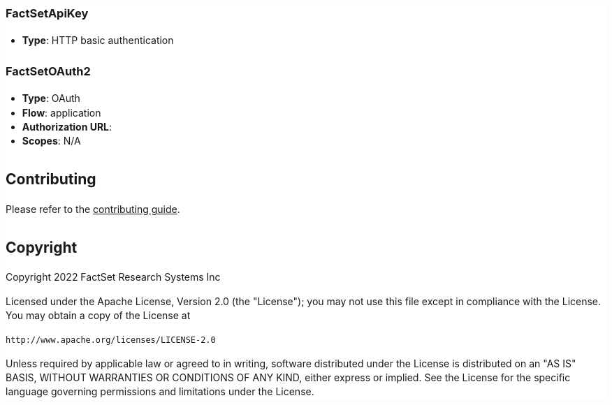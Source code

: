 
### FactSetApiKey

- **Type**: HTTP basic authentication


### FactSetOAuth2

- **Type**: OAuth
- **Flow**: application
- **Authorization URL**: 
- **Scopes**: N/A


## Contributing

Please refer to the [contributing guide](../../../../CONTRIBUTING.md).

## Copyright

Copyright 2022 FactSet Research Systems Inc

Licensed under the Apache License, Version 2.0 (the "License");
you may not use this file except in compliance with the License.
You may obtain a copy of the License at

    http://www.apache.org/licenses/LICENSE-2.0

Unless required by applicable law or agreed to in writing, software
distributed under the License is distributed on an "AS IS" BASIS,
WITHOUT WARRANTIES OR CONDITIONS OF ANY KIND, either express or implied.
See the License for the specific language governing permissions and
limitations under the License.
